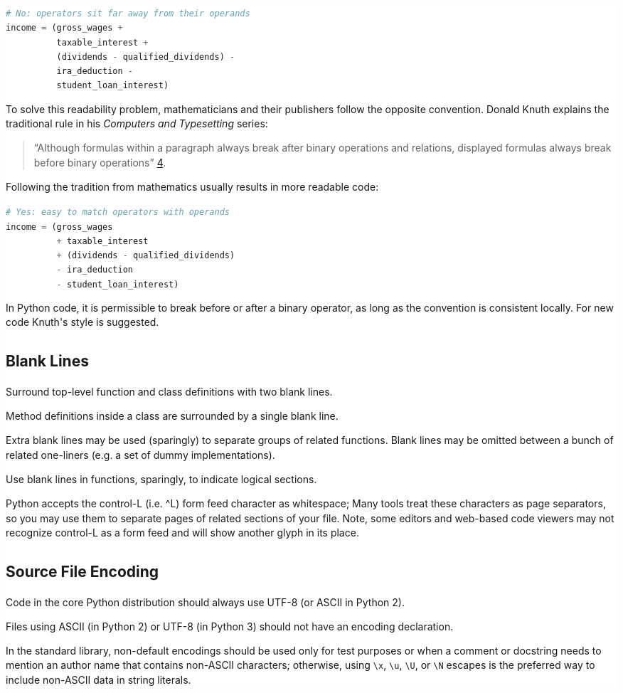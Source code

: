 ```python
# No: operators sit far away from their operands
income = (gross_wages +
          taxable_interest +
          (dividends - qualified_dividends) -
          ira_deduction -
          student_loan_interest)
```

To solve this readability problem, mathematicians and their publishers follow the opposite convention. Donald Knuth explains the traditional rule in his _Computers and Typesetting_ series:

> “Although formulas within a paragraph always break after binary operations and relations, displayed formulas always break before binary operations” [4](https://pep8.org/#fn4).

Following the tradition from mathematics usually results in more readable code:

```python
# Yes: easy to match operators with operands
income = (gross_wages
          + taxable_interest
          + (dividends - qualified_dividends)
          - ira_deduction
          - student_loan_interest)
```

In Python code, it is permissible to break before or after a binary operator, as long as the convention is consistent locally. For new code Knuth's style is suggested.

## Blank Lines[](https://pep8.org/#blank-lines)

Surround top-level function and class definitions with two blank lines.

Method definitions inside a class are surrounded by a single blank line.

Extra blank lines may be used (sparingly) to separate groups of related functions. Blank lines may be omitted between a bunch of related one-liners (e.g. a set of dummy implementations).

Use blank lines in functions, sparingly, to indicate logical sections.

Python accepts the control-L (i.e. ^L) form feed character as whitespace; Many tools treat these characters as page separators, so you may use them to separate pages of related sections of your file. Note, some editors and web-based code viewers may not recognize control-L as a form feed and will show another glyph in its place.

## Source File Encoding[](https://pep8.org/#source-file-encoding)

Code in the core Python distribution should always use UTF-8 (or ASCII in Python 2).

Files using ASCII (in Python 2) or UTF-8 (in Python 3) should not have an encoding declaration.

In the standard library, non-default encodings should be used only for test purposes or when a comment or docstring needs to mention an author name that contains non-ASCII characters; otherwise, using `\x`, `\u`, `\U`, or `\N` escapes is the preferred way to include non-ASCII data in string literals.

